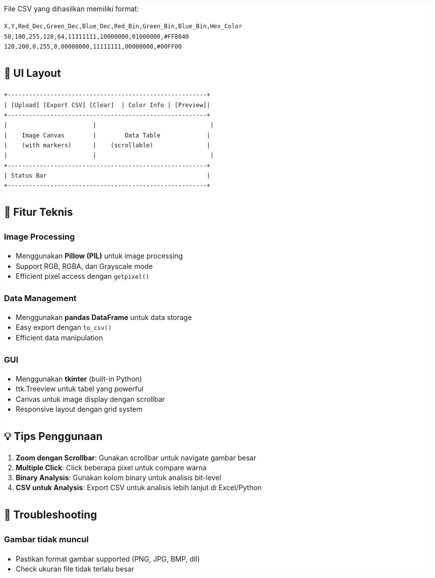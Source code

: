 File CSV yang dihasilkan memiliki format:
```csv
X,Y,Red_Dec,Green_Dec,Blue_Dec,Red_Bin,Green_Bin,Blue_Bin,Hex_Color
50,100,255,128,64,11111111,10000000,01000000,#FF8040
120,200,0,255,0,00000000,11111111,00000000,#00FF00
```

## 🎨 UI Layout

```
+--------------------------------------------------------+
| [Upload] [Export CSV] [Clear]  | Color Info | [Preview]|
+--------------------------------------------------------+
|                        |                                |
|    Image Canvas        |        Data Table             |
|    (with markers)      |    (scrollable)               |
|                        |                                |
+--------------------------------------------------------+
| Status Bar                                             |
+--------------------------------------------------------+
```

## 🔧 Fitur Teknis

### Image Processing
- Menggunakan **Pillow (PIL)** untuk image processing
- Support RGB, RGBA, dan Grayscale mode
- Efficient pixel access dengan `getpixel()`

### Data Management
- Menggunakan **pandas DataFrame** untuk data storage
- Easy export dengan `to_csv()`
- Efficient data manipulation

### GUI
- Menggunakan **tkinter** (built-in Python)
- ttk.Treeview untuk tabel yang powerful
- Canvas untuk image display dengan scrollbar
- Responsive layout dengan grid system

## 💡 Tips Penggunaan

1. **Zoom dengan Scrollbar**: Gunakan scrollbar untuk navigate gambar besar
2. **Multiple Click**: Click beberapa pixel untuk compare warna
3. **Binary Analysis**: Gunakan kolom binary untuk analisis bit-level
4. **CSV untuk Analysis**: Export CSV untuk analisis lebih lanjut di Excel/Python

## 🐛 Troubleshooting

### Gambar tidak muncul
- Pastikan format gambar supported (PNG, JPG, BMP, dll)
- Check ukuran file tidak terlalu besar
